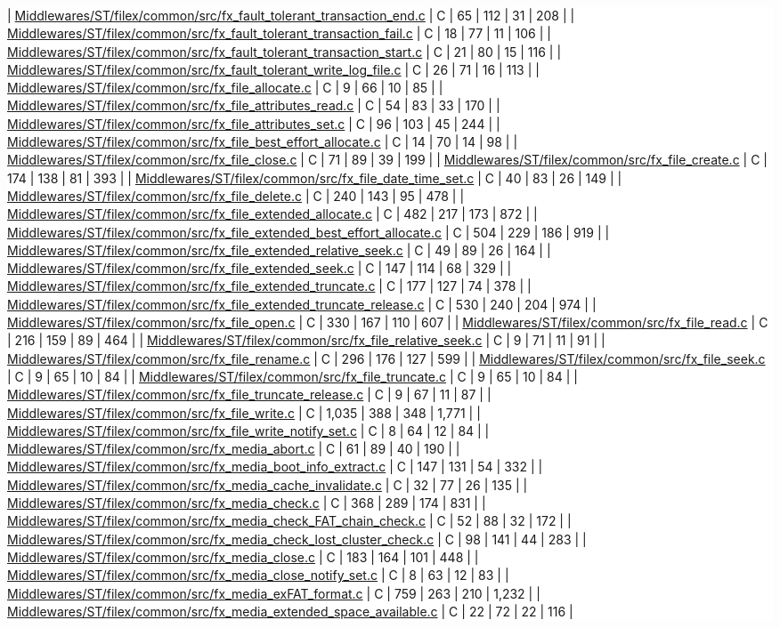 | [Middlewares/ST/filex/common/src/fx_fault_tolerant_transaction_end.c](/Middlewares/ST/filex/common/src/fx_fault_tolerant_transaction_end.c) | C | 65 | 112 | 31 | 208 |
| [Middlewares/ST/filex/common/src/fx_fault_tolerant_transaction_fail.c](/Middlewares/ST/filex/common/src/fx_fault_tolerant_transaction_fail.c) | C | 18 | 77 | 11 | 106 |
| [Middlewares/ST/filex/common/src/fx_fault_tolerant_transaction_start.c](/Middlewares/ST/filex/common/src/fx_fault_tolerant_transaction_start.c) | C | 21 | 80 | 15 | 116 |
| [Middlewares/ST/filex/common/src/fx_fault_tolerant_write_log_file.c](/Middlewares/ST/filex/common/src/fx_fault_tolerant_write_log_file.c) | C | 26 | 71 | 16 | 113 |
| [Middlewares/ST/filex/common/src/fx_file_allocate.c](/Middlewares/ST/filex/common/src/fx_file_allocate.c) | C | 9 | 66 | 10 | 85 |
| [Middlewares/ST/filex/common/src/fx_file_attributes_read.c](/Middlewares/ST/filex/common/src/fx_file_attributes_read.c) | C | 54 | 83 | 33 | 170 |
| [Middlewares/ST/filex/common/src/fx_file_attributes_set.c](/Middlewares/ST/filex/common/src/fx_file_attributes_set.c) | C | 96 | 103 | 45 | 244 |
| [Middlewares/ST/filex/common/src/fx_file_best_effort_allocate.c](/Middlewares/ST/filex/common/src/fx_file_best_effort_allocate.c) | C | 14 | 70 | 14 | 98 |
| [Middlewares/ST/filex/common/src/fx_file_close.c](/Middlewares/ST/filex/common/src/fx_file_close.c) | C | 71 | 89 | 39 | 199 |
| [Middlewares/ST/filex/common/src/fx_file_create.c](/Middlewares/ST/filex/common/src/fx_file_create.c) | C | 174 | 138 | 81 | 393 |
| [Middlewares/ST/filex/common/src/fx_file_date_time_set.c](/Middlewares/ST/filex/common/src/fx_file_date_time_set.c) | C | 40 | 83 | 26 | 149 |
| [Middlewares/ST/filex/common/src/fx_file_delete.c](/Middlewares/ST/filex/common/src/fx_file_delete.c) | C | 240 | 143 | 95 | 478 |
| [Middlewares/ST/filex/common/src/fx_file_extended_allocate.c](/Middlewares/ST/filex/common/src/fx_file_extended_allocate.c) | C | 482 | 217 | 173 | 872 |
| [Middlewares/ST/filex/common/src/fx_file_extended_best_effort_allocate.c](/Middlewares/ST/filex/common/src/fx_file_extended_best_effort_allocate.c) | C | 504 | 229 | 186 | 919 |
| [Middlewares/ST/filex/common/src/fx_file_extended_relative_seek.c](/Middlewares/ST/filex/common/src/fx_file_extended_relative_seek.c) | C | 49 | 89 | 26 | 164 |
| [Middlewares/ST/filex/common/src/fx_file_extended_seek.c](/Middlewares/ST/filex/common/src/fx_file_extended_seek.c) | C | 147 | 114 | 68 | 329 |
| [Middlewares/ST/filex/common/src/fx_file_extended_truncate.c](/Middlewares/ST/filex/common/src/fx_file_extended_truncate.c) | C | 177 | 127 | 74 | 378 |
| [Middlewares/ST/filex/common/src/fx_file_extended_truncate_release.c](/Middlewares/ST/filex/common/src/fx_file_extended_truncate_release.c) | C | 530 | 240 | 204 | 974 |
| [Middlewares/ST/filex/common/src/fx_file_open.c](/Middlewares/ST/filex/common/src/fx_file_open.c) | C | 330 | 167 | 110 | 607 |
| [Middlewares/ST/filex/common/src/fx_file_read.c](/Middlewares/ST/filex/common/src/fx_file_read.c) | C | 216 | 159 | 89 | 464 |
| [Middlewares/ST/filex/common/src/fx_file_relative_seek.c](/Middlewares/ST/filex/common/src/fx_file_relative_seek.c) | C | 9 | 71 | 11 | 91 |
| [Middlewares/ST/filex/common/src/fx_file_rename.c](/Middlewares/ST/filex/common/src/fx_file_rename.c) | C | 296 | 176 | 127 | 599 |
| [Middlewares/ST/filex/common/src/fx_file_seek.c](/Middlewares/ST/filex/common/src/fx_file_seek.c) | C | 9 | 65 | 10 | 84 |
| [Middlewares/ST/filex/common/src/fx_file_truncate.c](/Middlewares/ST/filex/common/src/fx_file_truncate.c) | C | 9 | 65 | 10 | 84 |
| [Middlewares/ST/filex/common/src/fx_file_truncate_release.c](/Middlewares/ST/filex/common/src/fx_file_truncate_release.c) | C | 9 | 67 | 11 | 87 |
| [Middlewares/ST/filex/common/src/fx_file_write.c](/Middlewares/ST/filex/common/src/fx_file_write.c) | C | 1,035 | 388 | 348 | 1,771 |
| [Middlewares/ST/filex/common/src/fx_file_write_notify_set.c](/Middlewares/ST/filex/common/src/fx_file_write_notify_set.c) | C | 8 | 64 | 12 | 84 |
| [Middlewares/ST/filex/common/src/fx_media_abort.c](/Middlewares/ST/filex/common/src/fx_media_abort.c) | C | 61 | 89 | 40 | 190 |
| [Middlewares/ST/filex/common/src/fx_media_boot_info_extract.c](/Middlewares/ST/filex/common/src/fx_media_boot_info_extract.c) | C | 147 | 131 | 54 | 332 |
| [Middlewares/ST/filex/common/src/fx_media_cache_invalidate.c](/Middlewares/ST/filex/common/src/fx_media_cache_invalidate.c) | C | 32 | 77 | 26 | 135 |
| [Middlewares/ST/filex/common/src/fx_media_check.c](/Middlewares/ST/filex/common/src/fx_media_check.c) | C | 368 | 289 | 174 | 831 |
| [Middlewares/ST/filex/common/src/fx_media_check_FAT_chain_check.c](/Middlewares/ST/filex/common/src/fx_media_check_FAT_chain_check.c) | C | 52 | 88 | 32 | 172 |
| [Middlewares/ST/filex/common/src/fx_media_check_lost_cluster_check.c](/Middlewares/ST/filex/common/src/fx_media_check_lost_cluster_check.c) | C | 98 | 141 | 44 | 283 |
| [Middlewares/ST/filex/common/src/fx_media_close.c](/Middlewares/ST/filex/common/src/fx_media_close.c) | C | 183 | 164 | 101 | 448 |
| [Middlewares/ST/filex/common/src/fx_media_close_notify_set.c](/Middlewares/ST/filex/common/src/fx_media_close_notify_set.c) | C | 8 | 63 | 12 | 83 |
| [Middlewares/ST/filex/common/src/fx_media_exFAT_format.c](/Middlewares/ST/filex/common/src/fx_media_exFAT_format.c) | C | 759 | 263 | 210 | 1,232 |
| [Middlewares/ST/filex/common/src/fx_media_extended_space_available.c](/Middlewares/ST/filex/common/src/fx_media_extended_space_available.c) | C | 22 | 72 | 22 | 116 |